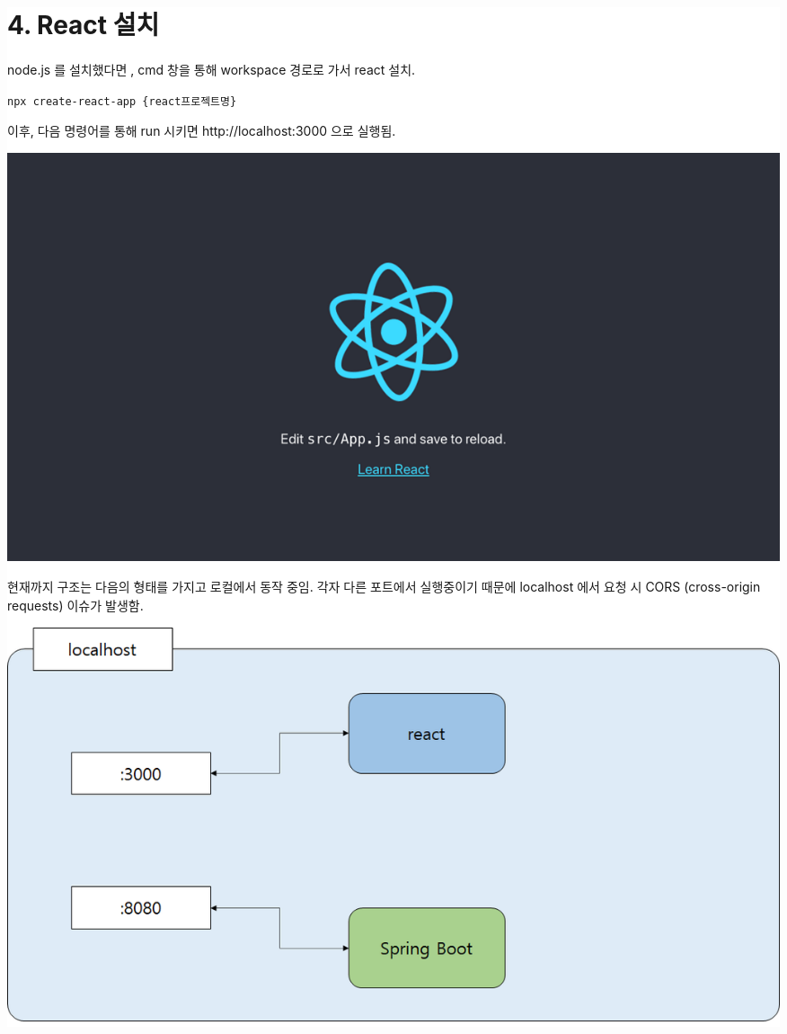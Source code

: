 # 4. React 설치

node.js 를 설치했다면 , cmd 창을 통해 workspace 경로로 가서 react 설치.

```
npx create-react-app {react프로젝트명}
```

이후, 다음 명령어를 통해 run 시키면 http://localhost:3000 으로 실행됨.

![react-spring5](/assets/img/React/react-spring5.png)

현재까지 구조는 다음의 형태를 가지고 로컬에서 동작 중임. 각자 다른 포트에서 실행중이기 때문에 localhost 에서 요청 시 CORS (cross-origin requests) 이슈가 발생함.

![react-spring6](/assets/img/React/react-spring6.png)
